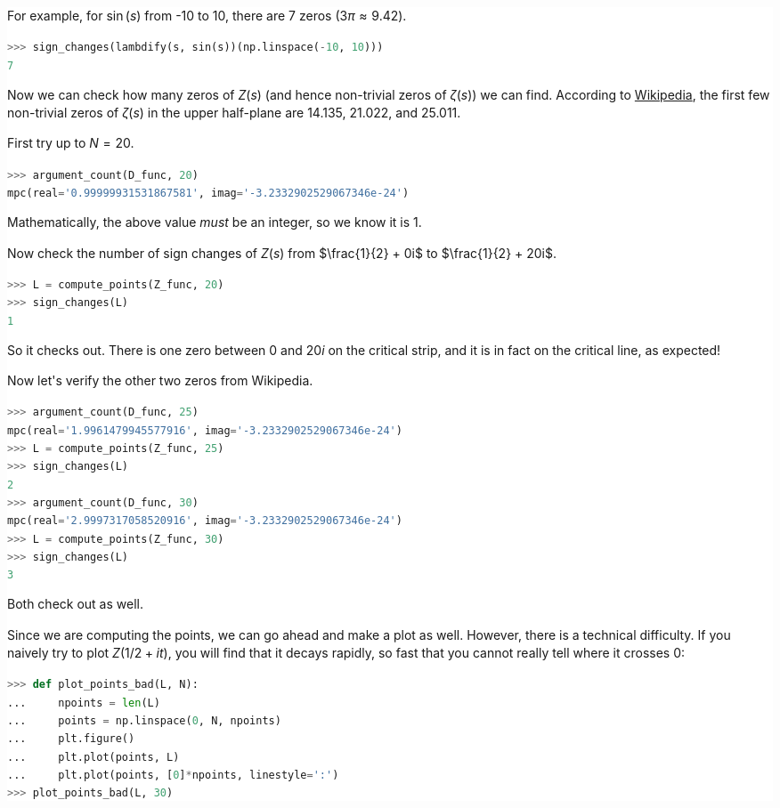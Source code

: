 For example, for $\sin(s)$ from -10 to 10, there are 7 zeros ($3\pi\approx
9.42$).

```py
>>> sign_changes(lambdify(s, sin(s))(np.linspace(-10, 10)))
7
```

Now we can check how many zeros of $Z(s)$ (and hence non-trivial zeros of
$\zeta(s)$) we can find. According to
[Wikipedia](https://en.wikipedia.org/wiki/Riemann_hypothesis), the first few
non-trivial zeros of $\zeta(s)$ in the upper half-plane are 14.135, 21.022,
and 25.011.

First try up to $N=20$.

```py
>>> argument_count(D_func, 20)
mpc(real='0.99999931531867581', imag='-3.2332902529067346e-24')
```

Mathematically, the above value *must* be an integer, so we know it is 1.

Now check the number of sign changes of $Z(s)$ from $\frac{1}{2} + 0i$ to
$\frac{1}{2} + 20i$.

```py
>>> L = compute_points(Z_func, 20)
>>> sign_changes(L)
1
```

So it checks out. There is one zero between $0$ and $20i$ on the critical
strip, and it is in fact on the critical line, as expected!

Now let's verify the other two zeros from Wikipedia.

```py
>>> argument_count(D_func, 25)
mpc(real='1.9961479945577916', imag='-3.2332902529067346e-24')
>>> L = compute_points(Z_func, 25)
>>> sign_changes(L)
2
>>> argument_count(D_func, 30)
mpc(real='2.9997317058520916', imag='-3.2332902529067346e-24')
>>> L = compute_points(Z_func, 30)
>>> sign_changes(L)
3
```

Both check out as well.

Since we are computing the points, we can go ahead and make a plot as well.
However, there is a technical difficulty. If you naively try to plot $Z(1/2 +
it)$, you will find that it decays rapidly, so fast that you cannot really
tell where it crosses 0:


```py
>>> def plot_points_bad(L, N):
...     npoints = len(L)
...     points = np.linspace(0, N, npoints)
...     plt.figure()
...     plt.plot(points, L)
...     plt.plot(points, [0]*npoints, linestyle=':')
>>> plot_points_bad(L, 30)
```

